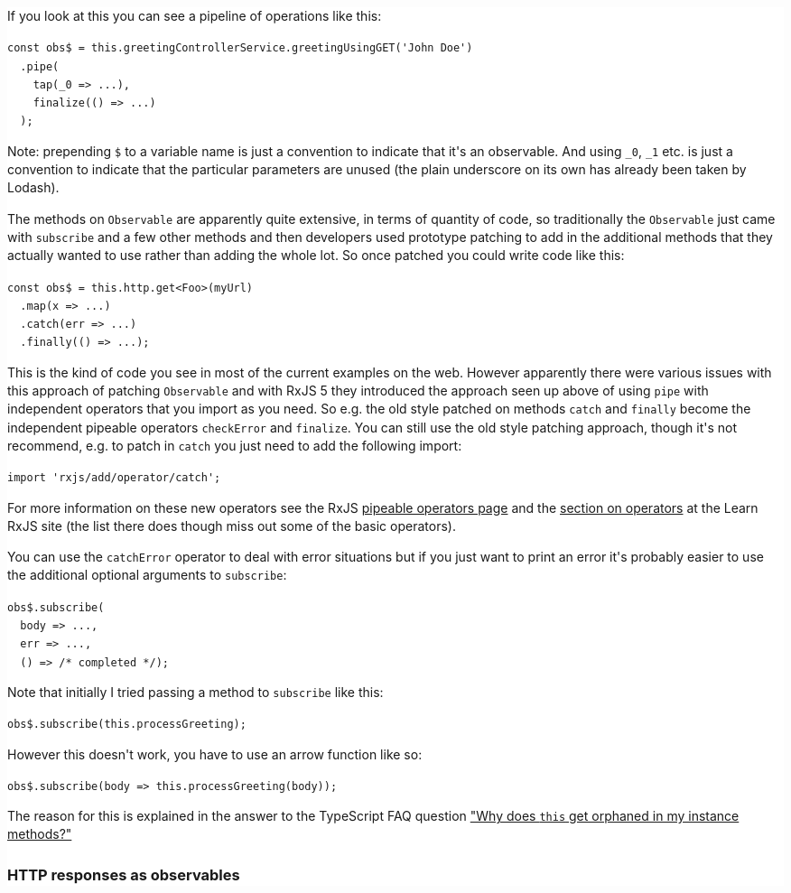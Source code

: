 If you look at this you can see a pipeline of operations like this:

    const obs$ = this.greetingControllerService.greetingUsingGET('John Doe')
      .pipe(
        tap(_0 => ...),
        finalize(() => ...)
      );

Note: prepending `$` to a variable name is just a convention to indicate that it's an observable. And using `_0`, `_1` etc. is just a convention to indicate that the particular parameters are unused (the plain underscore on its own has already been taken by Lodash).

The methods on `Observable` are apparently quite extensive, in terms of quantity of code, so traditionally the `Observable` just came with `subscribe` and a few other methods and then developers used prototype patching to add in the additional methods that they actually wanted to use rather than adding the whole lot. So once patched you could write code like this:

    const obs$ = this.http.get<Foo>(myUrl)
      .map(x => ...)
      .catch(err => ...)
      .finally(() => ...);

This is the kind of code you see in most of the current examples on the web. However apparently there were various issues with this approach of patching `Observable` and with RxJS 5 they introduced the approach seen up above of using `pipe` with independent operators that you import as you need. So e.g. the old style patched on methods `catch` and `finally` become the independent pipeable operators `checkError` and `finalize`. You can still use the old style patching approach, though it's not recommend, e.g. to patch in `catch` you just need to add the following import:

    import 'rxjs/add/operator/catch';

For more information on these new operators see the RxJS [pipeable operators page](https://github.com/ReactiveX/rxjs/blob/master/doc/pipeable-operators.md) and the [section on operators](https://www.learnrxjs.io/operators/) at the Learn RxJS site (the list there does though miss out some of the basic operators).

You can use the `catchError` operator to deal with error situations but if you just want to print an error it's probably easier to use the additional optional arguments to `subscribe`:

    obs$.subscribe(
      body => ...,
      err => ...,
      () => /* completed */);

Note that initially I tried passing a method to `subscribe` like this:

    obs$.subscribe(this.processGreeting);

However this doesn't work, you have to use an arrow function like so:

    obs$.subscribe(body => this.processGreeting(body));

The reason for this is explained in the answer to the TypeScript FAQ question ["Why does `this` get orphaned in my instance methods?"](https://github.com/Microsoft/TypeScript/wiki/FAQ#why-does-this-get-orphaned-in-my-instance-methods)

### HTTP responses as observables
